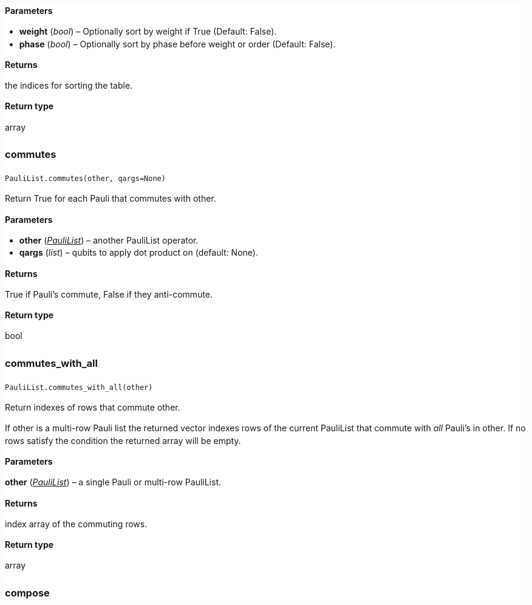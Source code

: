 **Parameters**

*   **weight** (*bool*) – Optionally sort by weight if True (Default: False).
*   **phase** (*bool*) – Optionally sort by phase before weight or order (Default: False).

**Returns**

the indices for sorting the table.

**Return type**

array

### commutes

<span id="qiskit.quantum_info.PauliList.commutes" />

`PauliList.commutes(other, qargs=None)`

Return True for each Pauli that commutes with other.

**Parameters**

*   **other** ([*PauliList*](qiskit.quantum_info.PauliList "qiskit.quantum_info.PauliList")) – another PauliList operator.
*   **qargs** (*list*) – qubits to apply dot product on (default: None).

**Returns**

True if Pauli’s commute, False if they anti-commute.

**Return type**

bool

### commutes\_with\_all

<span id="qiskit.quantum_info.PauliList.commutes_with_all" />

`PauliList.commutes_with_all(other)`

Return indexes of rows that commute other.

If other is a multi-row Pauli list the returned vector indexes rows of the current PauliList that commute with *all* Pauli’s in other. If no rows satisfy the condition the returned array will be empty.

**Parameters**

**other** ([*PauliList*](qiskit.quantum_info.PauliList "qiskit.quantum_info.PauliList")) – a single Pauli or multi-row PauliList.

**Returns**

index array of the commuting rows.

**Return type**

array

### compose
